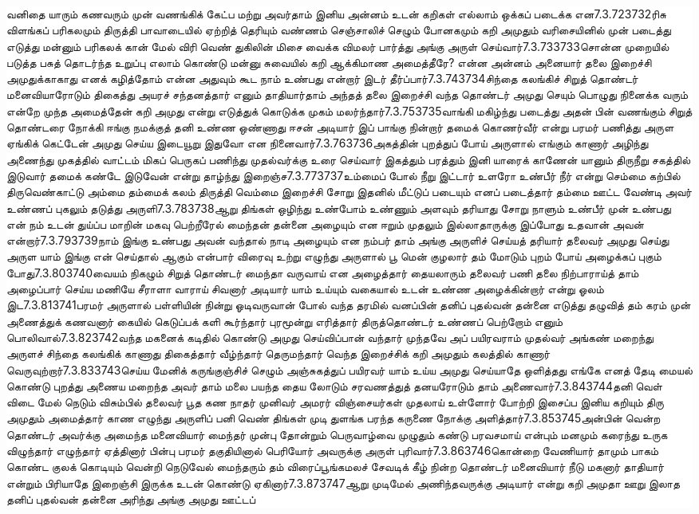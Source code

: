 வனிதை யாரும் கணவரும் முன் வணங்கிக் கேட்ப மற்று அவர்தாம்
இனிய அன்னம் உடன் கறிகள் எல்லாம் ஒக்கப் படைக்க என7.3.723732ரிசு விளங்கப் பரிகலமும் திருத்தி பாவாடையில் ஏற்றித்
தெரியும் வண்ணம் செஞ்சாலிச் செழும் போனகமும் கறி அமுதும்
வரிசையினில் முன் படைத்து எடுத்து மன்னும் பரிகலக் கான் மேல்
விரி வெண் துகிலின் மிசை வைக்க விமலர் பார்த்து அங்கு அருள் செய்வார்7.3.733733சொன்ன முறையில் படுத்த பசுத் தொடர்ந்த உறுப்பு எலாம் கொண்டு
மன்னு சுவையில் கறி ஆக்கிமாண அமைத்தீரே? என்ன
அன்னம் அனையார் தலை இறைச்சி அமுதுக்காகாது எனக் கழித்தோம் என்ன
அதுவும் கூட நாம் உண்பது என்றார் இடர் தீர்ப்பார்7.3.743734சிந்தை கலங்கிச் சிறுத் தொண்டர் மனைவியாரோடும் திகைத்து அயரச்
சந்தனத்தார் எனும் தாதியார்தாம் அந்தத் தலை இறைச்சி
வந்த தொண்டர் அமுது செயும் பொழுது நினைக்க வரும் என்றே
முந்த அமைத்தேன் கறி அமுது என்று எடுத்துக் கொடுக்க முகம் மலர்ந்தார்7.3.753735வாங்கி மகிழ்ந்து படைத்து அதன் பின் வணங்கும் சிறுத் தொண்டரை நோக்கி
ஈங்கு நமக்குத் தனி உண்ண ஒண்ணாது ஈசன் அடியார் இப்
பாங்கு நின்றார் தமைக் கொணர்வீர் என்று பரமர் பணித்து அருள
ஏங்கிக் கெட்டேன் அமுது செய்ய இடையூறு இதுவோ என நினைவார்7.3.763736அகத்தின் புறத்துப் போய் அருளால் எங்கும் காணார் அழிந்து அணைந்து
முகத்தில் வாட்டம் மிகப் பெருகப் பணிந்து முதல்வர்க்கு உரை செய்வார்
இகத்தும் பரத்தும் இனி யாரைக் காணேன் யானும் திருநீறு
சகத்தில் இடுவார் தமைக் கண்டே இடுவேன் என்று தாழ்ந்து இறைஞ்ச7.3.773737உம்மைப் போல் நீறு இட்டார் உளரோ உண்பீர் நீர் என்று
செம்மை கற்பில் திருவெண்காட்டு அம்மை தம்மைக் கலம் திருத்தி
வெம்மை இறைச்சி சோறு இதனில் மீட்டுப் படையும் எனப் படைத்தார்
தம்மை ஊட்ட வேண்டி அவர் உண்ணப் புகலும் தடுத்து அருளி7.3.783738ஆறு திங்கள் ஒழிந்து உண்போம் உண்ணும் அளவும் தரியாது
சோறு நாளும் உண்பீர் முன் உண்பது என் நம் உடன் துய்ப்ப
மாறின் மகவு பெற்றீரேல் மைந்தன் தன்னை அழையும் என
ஈறும் முதலும் இல்லாதாருக்கு இப்போது உதவான் அவன் என்றார்7.3.793739நாம் இங்கு உண்பது அவன் வந்தால் நாடி அழையும் என நம்பர்
தாம் அங்கு அருளிச் செய்யத் தரியார் தலைவர் அமுது செய்து அருள
யாம் இங்கு என் செய்தால் ஆகும் என்பார் விரைவு உற்று எழுந்து அருளால்
பூ மென் குழலார் தம் மோடும் புறம் போய் அழைக்கப் புகும் போது7.3.803740வையம் நிகழும் சிறுத் தொண்டர் மைந்தா வருவாய் என அழைத்தார்
தையலாரும் தலைவர் பணி தலை நிற்பாராய்த் தாம் அழைப்பார்
செய்ய மணியே சீராளா வாராய் சிவனார் அடியார் யாம்
உய்யும் வகையால் உடன் உண்ண அழைக்கின்றார் என்று ஓலம் இட7.3.813741பரமர் அருளால் பள்ளியின் நின்று ஓடிவருவான் போல் வந்த
தரமில் வனப்பின் தனிப் புதல்வன் தன்னை எடுத்து தழுவித் தம்
கரம் முன் அணைத்துக் கணவனார் கையில் கெடுப்பக் களி கூர்ந்தார்
புரமூன்று எரித்தார் திருத்தொண்டர் உண்ணப் பெற்றோம் எனும் பொலிவால்7.3.823742வந்த மகனைக் கடிதில் கொண்டு அமுது செய்விப்பான் வந்தார்
முந்தவே அப் பயிரவராம் முதல்வர் அங்கண் மறைந்து அருளச்
சிந்தை கலங்கிக் காணாது திகைத்தார் வீழ்ந்தார் தெருமந்தார்
வெந்த இறைச்சிக் கறி அமுதும் கலத்தில் காணார் வெருவுற்றார்7.3.833743செய்ய மேனிக் கருங்குஞ்சிச் செழும் அஞ்சுகத்துப் பயிரவர் யாம்
உய்ய அமுது செய்யாதே ஒளித்தது எங்கே எனத் தேடி
மையல் கொண்டு புறத்து அணைய மறைந்த அவர் தாம் மலை பயந்த
தைய லோடும் சரவணத்துத் தனயரோடும் தாம் அணைவார்7.3.843744தனி வெள் விடை மேல் நெடும் விசும்பில் தலைவர் பூத கண நாதர்
முனிவர் அமரர் விஞ்சையர்கள் முதலாய் உள்ளோர் போற்றி இசைப்ப
இனிய கறியும் திரு அமுதும் அமைத்தார் காண எழுந்து அருளிப்
பனி வெண் திங்கள் முடி துளங்க பரந்த கருணை நோக்கு அளித்தார்7.3.853745அன்பின் வென்ற தொண்டர் அவர்க்கு அமைந்த மனைவியார் மைந்தர்
முன்பு தோன்றும் பெருவாழ்வை முழுதும் கண்டு பரவசமாய்
என்பும் மனமும் கரைந்து உருக விழுந்தார் எழுந்தார் ஏத்தினார்
பின்பு பரமர் தகுதியினால் பெரியோர் அவருக்கு அருள் புரிவார்7.3.863746கொன்றை வேணியார் தாமும் பாகம் கொண்ட குலக் கொடியும்
வென்றி நெடுவேல் மைந்தரும் தம் விரைப்பூங்கமலச் சேவடிக் கீழ்
நின்ற தொண்டர் மனைவியார் நீடு மகனார் தாதியார்
என்றும் பிரியாதே இறைஞ்சி இருக்க உடன் கொண்டு ஏகினார்7.3.873747ஆறு முடிமேல் அணிந்தவருக்கு அடியார் என்று கறி அமுதா
ஊறு இலாத தனிப் புதல்வன் தன்னை அரிந்து அங்கு அமுது ஊட்டப்